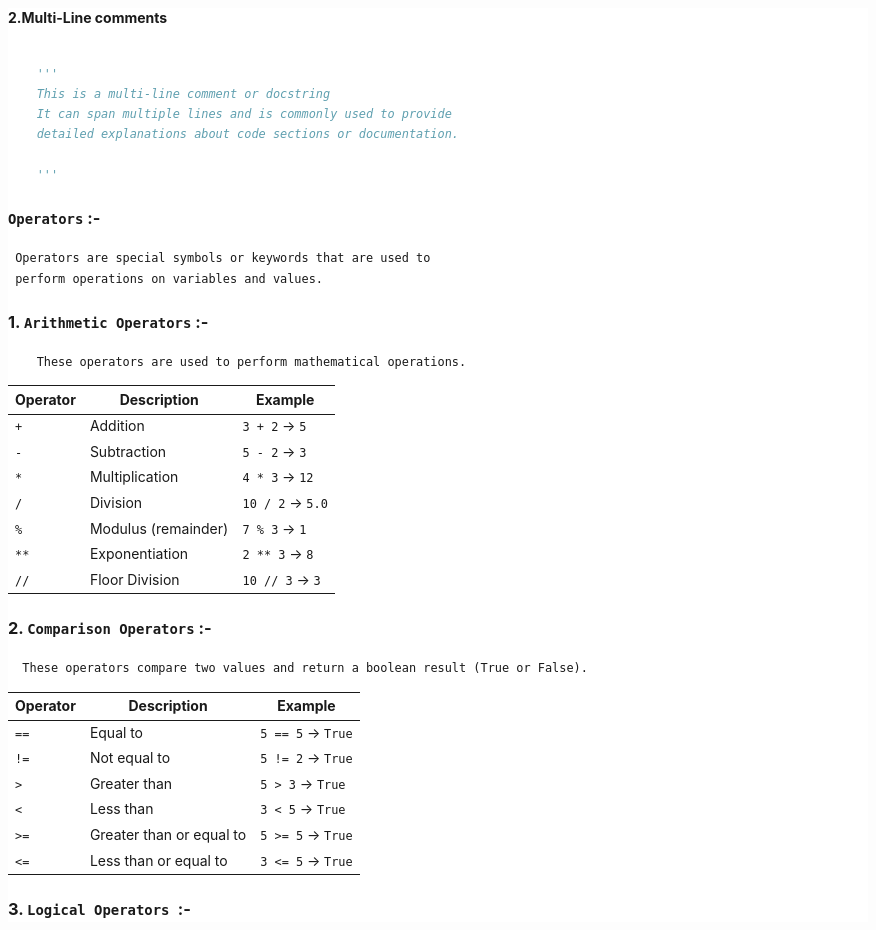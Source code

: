 **2.Multi-Line comments**

```python

    '''
    This is a multi-line comment or docstring
    It can span multiple lines and is commonly used to provide
    detailed explanations about code sections or documentation.

    '''
```

### `Operators` :-

     Operators are special symbols or keywords that are used to
     perform operations on variables and values.

### 1. `Arithmetic Operators` :-

        These operators are used to perform mathematical operations.

| Operator | Description         | Example          |
| -------- | ------------------- | ---------------- |
| `+`      | Addition            | `3 + 2` → `5`    |
| `-`      | Subtraction         | `5 - 2` → `3`    |
| `*`      | Multiplication      | `4 * 3` → `12`   |
| `/`      | Division            | `10 / 2` → `5.0` |
| `%`      | Modulus (remainder) | `7 % 3` → `1`    |
| `**`     | Exponentiation      | `2 ** 3` → `8`   |
| `//`     | Floor Division      | `10 // 3` → `3`  |

### 2. `Comparison Operators` :-

      These operators compare two values and return a boolean result (True or False).

| Operator | Description              | Example           |
| -------- | ------------------------ | ----------------- |
| `==`     | Equal to                 | `5 == 5` → `True` |
| `!=`     | Not equal to             | `5 != 2` → `True` |
| `>`      | Greater than             | `5 > 3` → `True`  |
| `<`      | Less than                | `3 < 5` → `True`  |
| `>=`     | Greater than or equal to | `5 >= 5` → `True` |
| `<=`     | Less than or equal to    | `3 <= 5` → `True` |

### 3. `Logical Operators `:-
